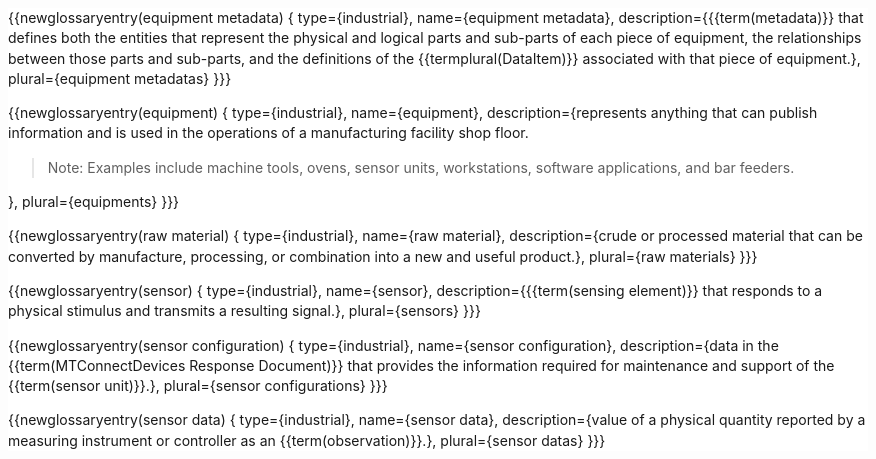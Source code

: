 {{newglossaryentry(equipment metadata)
{
    type={industrial},
    name={equipment metadata},
    description={{{term(metadata)}} that defines both the entities that represent the physical and logical parts and sub-parts of each piece of equipment, the relationships between those parts and sub-parts, and the definitions of the {{termplural(DataItem)}} associated with that piece of equipment.},
    plural={equipment metadatas}
}}}

{{newglossaryentry(equipment)
{
    type={industrial},
    name={equipment},
    description={represents anything that can publish information and is used in the operations of a manufacturing facility shop floor.  

> Note: Examples include machine tools, ovens, sensor units, workstations, software applications, and bar feeders.

},
    plural={equipments}
}}}

{{newglossaryentry(raw material)
{
    type={industrial},
    name={raw material},
    description={crude or processed material that can be converted by manufacture, processing, or combination into a new and useful product.},
    plural={raw materials}
}}}

{{newglossaryentry(sensor)
{
    type={industrial},
    name={sensor},
    description={{{term(sensing element)}} that responds to a physical stimulus and transmits a resulting signal.},
    plural={sensors}
}}}

{{newglossaryentry(sensor configuration)
{
    type={industrial},
    name={sensor configuration},
    description={data in the {{term(MTConnectDevices Response Document)}} that provides the information required for maintenance and support of the {{term(sensor unit)}}.},
    plural={sensor configurations}
}}}

{{newglossaryentry(sensor data)
{
    type={industrial},
    name={sensor data},
    description={value of a physical quantity reported by a measuring instrument or controller as an {{term(observation)}}.},
    plural={sensor datas}
}}}
